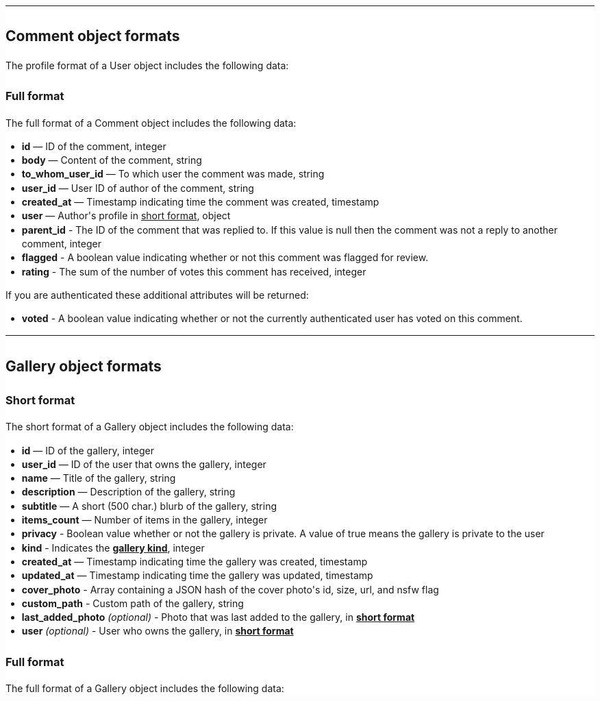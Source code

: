 ***

## Comment object formats
The profile format of a User object includes the following data:

### Full format
The full format of a Comment object includes the following data:

- **id** — ID of the comment, integer
- **body** — Content of the comment, string
- **to_whom_user_id** — To which user the comment was made, string
- **user_id** — User ID of author of the comment, string
- **created_at** — Timestamp indicating time the comment was created, timestamp
- **user** — Author's profile in [short format][], object
- **parent_id** - The ID of the comment that was replied to. If this value is null then the comment was not a reply to another comment, integer
- **flagged** - A boolean value indicating whether or not this comment was flagged for review.
- **rating** - The sum of the number of votes this comment has received, integer

If you are authenticated these additional attributes will be returned:

- **voted** - A boolean value indicating whether or not the currently authenticated user has voted on this comment.

***

## Gallery object formats

### Short format
The short format of a Gallery object includes the following data:

- **id** — ID of the gallery, integer
- **user_id** — ID of the user that owns the gallery, integer
- **name** — Title of the gallery, string
- **description** — Description of the gallery, string
- **subtitle** — A short (500 char.) blurb of the gallery, string
- **items_count** — Number of items in the gallery, integer
- **privacy** - Boolean value whether or not the gallery is private. A value of true means the gallery is private to the user
- **kind** - Indicates the **[gallery kind][]**, integer
- **created\_at** — Timestamp indicating time the gallery was created, timestamp
- **updated\_at** — Timestamp indicating time the gallery was updated, timestamp
- **cover_photo** - Array containing a JSON hash of the cover photo's id, size, url, and nsfw flag
- **custom_path** - Custom path of the gallery, string
- **last_added_photo** _(optional)_ - Photo that was last added to the gallery, in **[short format](https://github.com/500px/api-documentation/blob/master/basics/formats_and_terms.md#short-format)**
- **user** _(optional)_ - User who owns the gallery, in **[short format][]**

### Full format

The full format of a Gallery object includes the following data:


[500px.com]: http://500px.com/
[Popular]: http://500px.com/popular
[Upcoming]: http://500px.com/upcoming
[Today]: http://500px.com/fresh/today
[Yesterday]: http://500px.com/fresh/yesterday
[Week]: http://500px.com/fresh/week
[User’s Photos]: http://500px.com/iansobolev
[Editors’ Choice]: http://500px.com/editors
[Category]: #categories
[License type]: #license_types
[Category]: https://github.com/500px/api-documentation/blob/master/basics/formats_and_terms.md#categories
[short format]: https://github.com/500px/api-documentation/blob/master/basics/formats_and_terms.md#short-format-1
[gallery kind]: https://github.com/500px/api-documentation/blob/master/basics/formats_and_terms.md#gallery-kinds
[License type]: https://github.com/500px/api-documentation/blob/master/basics/formats_and_terms.md#license_types